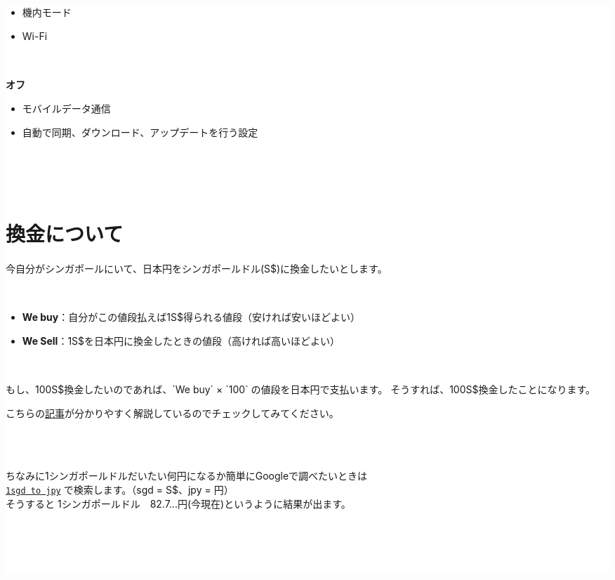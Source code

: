 - 機内モード

- Wi-Fi

<br>

**オフ**

- モバイルデータ通信

- 自動で同期、ダウンロード、アップデートを行う設定

<br>

<br>

<br>

# 換金について

今自分がシンガポールにいて、日本円をシンガポールドル(S$)に換金したいとします。

<br>

- **We buy**：自分がこの値段払えば1S$得られる値段（安ければ安いほどよい）

- **We Sell**：1S$を日本円に換金したときの値段（高ければ高いほどよい）

<br>

もし、100S$換金したいのであれば、`We buy` × `100` の値段を日本円で支払います。  
そうすれば、100S$換金したことになります。  

こちらの[記事](https://www.google.co.jp/amp/ke-tabi.com/%3Fp=86&amp=1)が分かりやすく解説しているのでチェックしてみてください。

<br>

<br>

ちなみに1シンガポールドルだいたい何円になるか簡単にGoogleで調べたいときは  
[`1sgd to jpy`](https://www.google.co.jp/search?q=1sgd+to+jpy&oq=1sgd+to+jpy&aqs=chrome..69i57j0l2.214j0j1&sourceid=chrome&ie=UTF-8) で検索します。（sgd = S$、jpy = 円）  
そうすると 1シンガポールドル　82.7...円(今現在)というように結果が出ます。

<br>

<script async src="//pagead2.googlesyndication.com/pagead/js/adsbygoogle.js"></script>

<ins class="adsbygoogle"
     style="display:block"
     data-ad-client="ca-pub-9828180917254396"
     data-ad-slot="9212002313"
     data-ad-format="auto"></ins>
<script>
(adsbygoogle = window.adsbygoogle || []).push({});
</script>

<br>

<br>
